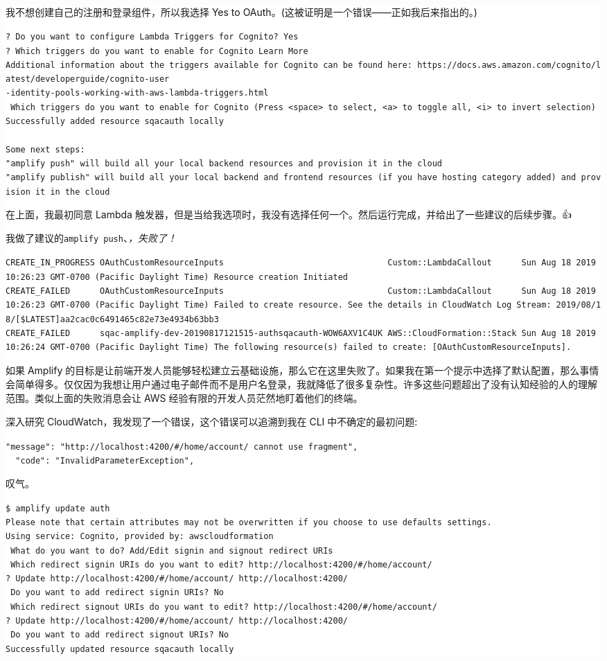 我不想创建自己的注册和登录组件，所以我选择 Yes to OAuth。(这被证明是一个错误——正如我后来指出的。)

```
? Do you want to configure Lambda Triggers for Cognito? Yes
? Which triggers do you want to enable for Cognito Learn More
Additional information about the triggers available for Cognito can be found here: https://docs.aws.amazon.com/cognito/latest/developerguide/cognito-user
-identity-pools-working-with-aws-lambda-triggers.html
 Which triggers do you want to enable for Cognito (Press <space> to select, <a> to toggle all, <i> to invert selection)
Successfully added resource sqacauth locally

Some next steps:
"amplify push" will build all your local backend resources and provision it in the cloud
"amplify publish" will build all your local backend and frontend resources (if you have hosting category added) and provision it in the cloud
```

在上面，我最初同意 Lambda 触发器，但是当给我选项时，我没有选择任何一个。然后运行完成，并给出了一些建议的后续步骤。👍

我做了建议的`amplify push`、*，失败了！*

```
CREATE_IN_PROGRESS OAuthCustomResourceInputs                                 Custom::LambdaCallout      Sun Aug 18 2019 10:26:23 GMT-0700 (Pacific Daylight Time) Resource creation Initiated                                                                                              
CREATE_FAILED      OAuthCustomResourceInputs                                 Custom::LambdaCallout      Sun Aug 18 2019 10:26:23 GMT-0700 (Pacific Daylight Time) Failed to create resource. See the details in CloudWatch Log Stream: 2019/08/18/[$LATEST]aa2cac0c6491465c82e73e4934b63bb3
CREATE_FAILED      sqac-amplify-dev-20190817121515-authsqacauth-WOW6AXV1C4UK AWS::CloudFormation::Stack Sun Aug 18 2019 10:26:24 GMT-0700 (Pacific Daylight Time) The following resource(s) failed to create: [OAuthCustomResourceInputs].
```

如果 Amplify 的目标是让前端开发人员能够轻松建立云基础设施，那么它在这里失败了。如果我在第一个提示中选择了默认配置，那么事情会简单得多。仅仅因为我想让用户通过电子邮件而不是用户名登录，我就降低了很多复杂性。许多这些问题超出了没有认知经验的人的理解范围。类似上面的失败消息会让 AWS 经验有限的开发人员茫然地盯着他们的终端。

深入研究 CloudWatch，我发现了一个错误，这个错误可以追溯到我在 CLI 中不确定的最初问题:

```
"message": "http://localhost:4200/#/home/account/ cannot use fragment",
  "code": "InvalidParameterException",
```

叹气。

```
$ amplify update auth
Please note that certain attributes may not be overwritten if you choose to use defaults settings.
Using service: Cognito, provided by: awscloudformation
 What do you want to do? Add/Edit signin and signout redirect URIs
 Which redirect signin URIs do you want to edit? http://localhost:4200/#/home/account/
? Update http://localhost:4200/#/home/account/ http://localhost:4200/
 Do you want to add redirect signin URIs? No
 Which redirect signout URIs do you want to edit? http://localhost:4200/#/home/account/
? Update http://localhost:4200/#/home/account/ http://localhost:4200/
 Do you want to add redirect signout URIs? No
Successfully updated resource sqacauth locally
```

